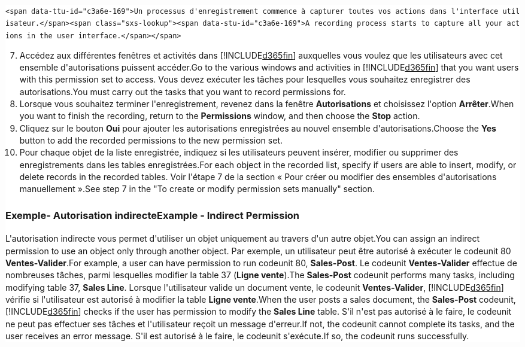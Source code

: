     <span data-ttu-id="c3a6e-169">Un processus d'enregistrement commence à capturer toutes vos actions dans l'interface utilisateur.</span><span class="sxs-lookup"><span data-stu-id="c3a6e-169">A recording process starts to capture all your actions in the user interface.</span></span>
7. <span data-ttu-id="c3a6e-170">Accédez aux différentes fenêtres et activités dans [!INCLUDE[d365fin](includes/d365fin_md.md)] auxquelles vous voulez que les utilisateurs avec cet ensemble d'autorisations puissent accéder.</span><span class="sxs-lookup"><span data-stu-id="c3a6e-170">Go to the various windows and activities in [!INCLUDE[d365fin](includes/d365fin_md.md)] that you want users with this permission set to access.</span></span> <span data-ttu-id="c3a6e-171">Vous devez exécuter les tâches pour lesquelles vous souhaitez enregistrer des autorisations.</span><span class="sxs-lookup"><span data-stu-id="c3a6e-171">You must carry out the tasks that you want to record permissions for.</span></span>
8. <span data-ttu-id="c3a6e-172">Lorsque vous souhaitez terminer l'enregistrement, revenez dans la fenêtre **Autorisations** et choisissez l'option **Arrêter**.</span><span class="sxs-lookup"><span data-stu-id="c3a6e-172">When you want to finish the recording, return to the **Permissions** window, and then choose the **Stop** action.</span></span>
9. <span data-ttu-id="c3a6e-173">Cliquez sur le bouton **Oui** pour ajouter les autorisations enregistrées au nouvel ensemble d'autorisations.</span><span class="sxs-lookup"><span data-stu-id="c3a6e-173">Choose the **Yes** button to add the recorded permissions to the new permission set.</span></span>
10. <span data-ttu-id="c3a6e-174">Pour chaque objet de la liste enregistrée, indiquez si les utilisateurs peuvent insérer, modifier ou supprimer des enregistrements dans les tables enregistrées.</span><span class="sxs-lookup"><span data-stu-id="c3a6e-174">For each object in the recorded list, specify if users are able to insert, modify, or delete records in the recorded tables.</span></span> <span data-ttu-id="c3a6e-175">Voir l'étape 7 de la section « Pour créer ou modifier des ensembles d'autorisations manuellement ».</span><span class="sxs-lookup"><span data-stu-id="c3a6e-175">See step 7 in the "To create or modify permission sets manually" section.</span></span>

### <a name="example---indirect-permission"></a><span data-ttu-id="c3a6e-176">Exemple- Autorisation indirecte</span><span class="sxs-lookup"><span data-stu-id="c3a6e-176">Example - Indirect Permission</span></span>
<span data-ttu-id="c3a6e-177">L'autorisation indirecte vous permet d'utiliser un objet uniquement au travers d'un autre objet.</span><span class="sxs-lookup"><span data-stu-id="c3a6e-177">You can assign an indirect permission to use an object only through another object.</span></span>
<span data-ttu-id="c3a6e-178">Par exemple, un utilisateur peut être autorisé à exécuter le codeunit 80 **Ventes-Valider**.</span><span class="sxs-lookup"><span data-stu-id="c3a6e-178">For example, a user can have permission to run codeunit 80, **Sales-Post**.</span></span> <span data-ttu-id="c3a6e-179">Le codeunit **Ventes-Valider** effectue de nombreuses tâches, parmi lesquelles modifier la table 37 (**Ligne vente**).</span><span class="sxs-lookup"><span data-stu-id="c3a6e-179">The **Sales-Post** codeunit performs many tasks, including modifying table 37, **Sales Line**.</span></span> <span data-ttu-id="c3a6e-180">Lorsque l'utilisateur valide un document vente, le codeunit **Ventes-Valider**, [!INCLUDE[d365fin](includes/d365fin_md.md)] vérifie si l'utilisateur est autorisé à modifier la table **Ligne vente**.</span><span class="sxs-lookup"><span data-stu-id="c3a6e-180">When the user posts a sales document, the **Sales-Post** codeunit, [!INCLUDE[d365fin](includes/d365fin_md.md)] checks if the user has permission to modify the **Sales Line** table.</span></span> <span data-ttu-id="c3a6e-181">S'il n'est pas autorisé à le faire, le codeunit ne peut pas effectuer ses tâches et l'utilisateur reçoit un message d'erreur.</span><span class="sxs-lookup"><span data-stu-id="c3a6e-181">If not, the codeunit cannot complete its tasks, and the user receives an error message.</span></span> <span data-ttu-id="c3a6e-182">S'il est autorisé à le faire, le codeunit s'exécute.</span><span class="sxs-lookup"><span data-stu-id="c3a6e-182">If so, the codeunit runs successfully.</span></span>
